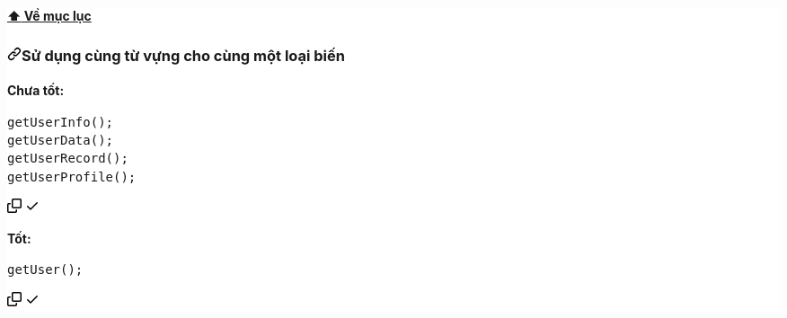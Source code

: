 <p><strong><a href="#m%E1%BB%A5c-l%E1%BB%A5c"><g-emoji class="g-emoji" alias="arrow_up" fallback-src="https://github.githubassets.com/images/icons/emoji/unicode/2b06.png">⬆</g-emoji> Về mục lục</a></strong></p>
<h3><a id="user-content-sử-dụng-cùng-từ-vựng-cho-cùng-một-loại-biến" class="anchor" aria-hidden="true" href="#sử-dụng-cùng-từ-vựng-cho-cùng-một-loại-biến"><svg class="octicon octicon-link" viewBox="0 0 16 16" version="1.1" width="16" height="16" aria-hidden="true"><path fill-rule="evenodd" d="M7.775 3.275a.75.75 0 001.06 1.06l1.25-1.25a2 2 0 112.83 2.83l-2.5 2.5a2 2 0 01-2.83 0 .75.75 0 00-1.06 1.06 3.5 3.5 0 004.95 0l2.5-2.5a3.5 3.5 0 00-4.95-4.95l-1.25 1.25zm-4.69 9.64a2 2 0 010-2.83l2.5-2.5a2 2 0 012.83 0 .75.75 0 001.06-1.06 3.5 3.5 0 00-4.95 0l-2.5 2.5a3.5 3.5 0 004.95 4.95l1.25-1.25a.75.75 0 00-1.06-1.06l-1.25 1.25a2 2 0 01-2.83 0z"></path></svg></a>Sử dụng cùng từ vựng cho cùng một loại biến</h3>
<p><strong>Chưa tốt:</strong></p>
<div class="highlight highlight-text-html-php position-relative overflow-auto"><pre><span class="pl-en">getUserInfo</span>();
<span class="pl-en">getUserData</span>();
<span class="pl-en">getUserRecord</span>();
<span class="pl-en">getUserProfile</span>();</pre><div class="zeroclipboard-container position-absolute right-0 top-0">
    <clipboard-copy aria-label="Copy" class="ClipboardButton btn js-clipboard-copy m-2 p-0 tooltipped-no-delay" data-copy-feedback="Copied!" data-tooltip-direction="w" value="getUserInfo();
getUserData();
getUserRecord();
getUserProfile();
" tabindex="0" role="button">
      <svg aria-hidden="true" height="16" viewBox="0 0 16 16" version="1.1" width="16" data-view-component="true" class="octicon octicon-copy js-clipboard-copy-icon m-2">
    <path fill-rule="evenodd" d="M0 6.75C0 5.784.784 5 1.75 5h1.5a.75.75 0 010 1.5h-1.5a.25.25 0 00-.25.25v7.5c0 .138.112.25.25.25h7.5a.25.25 0 00.25-.25v-1.5a.75.75 0 011.5 0v1.5A1.75 1.75 0 019.25 16h-7.5A1.75 1.75 0 010 14.25v-7.5z"></path><path fill-rule="evenodd" d="M5 1.75C5 .784 5.784 0 6.75 0h7.5C15.216 0 16 .784 16 1.75v7.5A1.75 1.75 0 0114.25 11h-7.5A1.75 1.75 0 015 9.25v-7.5zm1.75-.25a.25.25 0 00-.25.25v7.5c0 .138.112.25.25.25h7.5a.25.25 0 00.25-.25v-7.5a.25.25 0 00-.25-.25h-7.5z"></path>
</svg>
      <svg aria-hidden="true" height="16" viewBox="0 0 16 16" version="1.1" width="16" data-view-component="true" class="octicon octicon-check js-clipboard-check-icon color-text-success d-none m-2">
    <path fill-rule="evenodd" d="M13.78 4.22a.75.75 0 010 1.06l-7.25 7.25a.75.75 0 01-1.06 0L2.22 9.28a.75.75 0 011.06-1.06L6 10.94l6.72-6.72a.75.75 0 011.06 0z"></path>
</svg>
    </clipboard-copy>
  </div></div>
<p><strong>Tốt:</strong></p>
<div class="highlight highlight-text-html-php position-relative overflow-auto"><pre><span class="pl-en">getUser</span>();</pre><div class="zeroclipboard-container position-absolute right-0 top-0">
    <clipboard-copy aria-label="Copy" class="ClipboardButton btn js-clipboard-copy m-2 p-0 tooltipped-no-delay" data-copy-feedback="Copied!" data-tooltip-direction="w" value="getUser();
" tabindex="0" role="button">
      <svg aria-hidden="true" height="16" viewBox="0 0 16 16" version="1.1" width="16" data-view-component="true" class="octicon octicon-copy js-clipboard-copy-icon m-2">
    <path fill-rule="evenodd" d="M0 6.75C0 5.784.784 5 1.75 5h1.5a.75.75 0 010 1.5h-1.5a.25.25 0 00-.25.25v7.5c0 .138.112.25.25.25h7.5a.25.25 0 00.25-.25v-1.5a.75.75 0 011.5 0v1.5A1.75 1.75 0 019.25 16h-7.5A1.75 1.75 0 010 14.25v-7.5z"></path><path fill-rule="evenodd" d="M5 1.75C5 .784 5.784 0 6.75 0h7.5C15.216 0 16 .784 16 1.75v7.5A1.75 1.75 0 0114.25 11h-7.5A1.75 1.75 0 015 9.25v-7.5zm1.75-.25a.25.25 0 00-.25.25v7.5c0 .138.112.25.25.25h7.5a.25.25 0 00.25-.25v-7.5a.25.25 0 00-.25-.25h-7.5z"></path>
</svg>
      <svg aria-hidden="true" height="16" viewBox="0 0 16 16" version="1.1" width="16" data-view-component="true" class="octicon octicon-check js-clipboard-check-icon color-text-success d-none m-2">
    <path fill-rule="evenodd" d="M13.78 4.22a.75.75 0 010 1.06l-7.25 7.25a.75.75 0 01-1.06 0L2.22 9.28a.75.75 0 011.06-1.06L6 10.94l6.72-6.72a.75.75 0 011.06 0z"></path>
</svg>
    </clipboard-copy>
  </div></div>
